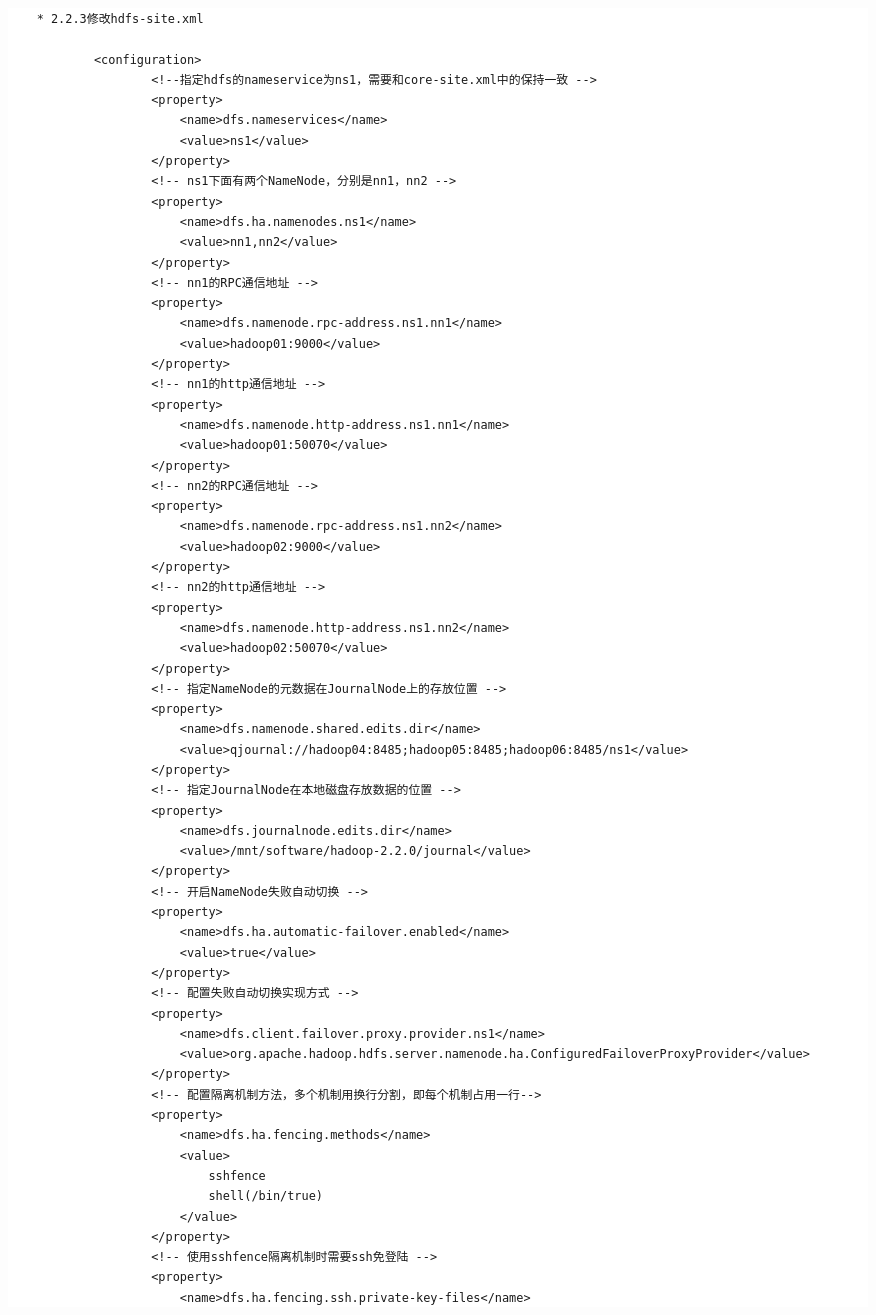 		* 2.2.3修改hdfs-site.xml
		
				<configuration>
						<!--指定hdfs的nameservice为ns1，需要和core-site.xml中的保持一致 -->
						<property>
							<name>dfs.nameservices</name>
							<value>ns1</value>
						</property>
						<!-- ns1下面有两个NameNode，分别是nn1，nn2 -->
						<property>
							<name>dfs.ha.namenodes.ns1</name>
							<value>nn1,nn2</value>
						</property>
						<!-- nn1的RPC通信地址 -->
						<property>
							<name>dfs.namenode.rpc-address.ns1.nn1</name>
							<value>hadoop01:9000</value>
						</property>
						<!-- nn1的http通信地址 -->
						<property>
							<name>dfs.namenode.http-address.ns1.nn1</name>
							<value>hadoop01:50070</value>
						</property>
						<!-- nn2的RPC通信地址 -->
						<property>
							<name>dfs.namenode.rpc-address.ns1.nn2</name>
							<value>hadoop02:9000</value>
						</property>
						<!-- nn2的http通信地址 -->
						<property>
							<name>dfs.namenode.http-address.ns1.nn2</name>
							<value>hadoop02:50070</value>
						</property>
						<!-- 指定NameNode的元数据在JournalNode上的存放位置 -->
						<property>
							<name>dfs.namenode.shared.edits.dir</name>							
							<value>qjournal://hadoop04:8485;hadoop05:8485;hadoop06:8485/ns1</value>
						</property>
						<!-- 指定JournalNode在本地磁盘存放数据的位置 -->
						<property>
							<name>dfs.journalnode.edits.dir</name>
							<value>/mnt/software/hadoop-2.2.0/journal</value>
						</property>
						<!-- 开启NameNode失败自动切换 -->
						<property>
							<name>dfs.ha.automatic-failover.enabled</name>
							<value>true</value>
						</property>
						<!-- 配置失败自动切换实现方式 -->
						<property>
							<name>dfs.client.failover.proxy.provider.ns1</name>
							<value>org.apache.hadoop.hdfs.server.namenode.ha.ConfiguredFailoverProxyProvider</value>
						</property>
						<!-- 配置隔离机制方法，多个机制用换行分割，即每个机制占用一行-->
						<property>
							<name>dfs.ha.fencing.methods</name>
							<value>
								sshfence
								shell(/bin/true)
							</value>
						</property>
						<!-- 使用sshfence隔离机制时需要ssh免登陆 -->
						<property>
							<name>dfs.ha.fencing.ssh.private-key-files</name>
